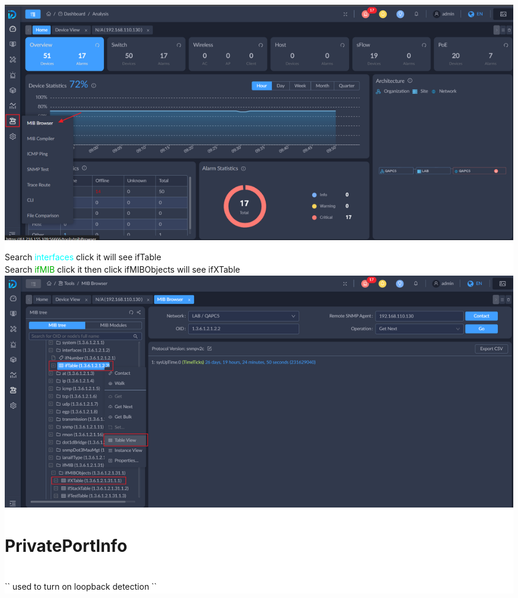    ![](./.imgs/10.png)

   Search <font color=aqua>interfaces</font> click it will see ifTable
   <br>
   Search <font color=ruby>ifMIB</font> click it then click ifMIBObjects will see ifXTable 
   ![](./.imgs/11.png)

# PrivatePortInfo
   <br>
   `` used to turn on loopback detection ``